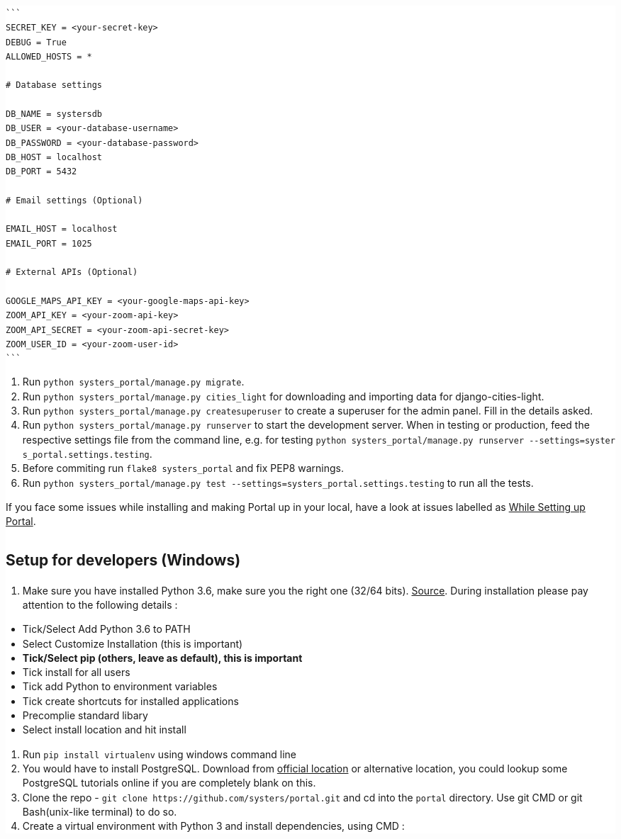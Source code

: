     ```
    SECRET_KEY = <your-secret-key>
    DEBUG = True
    ALLOWED_HOSTS = *

    # Database settings

    DB_NAME = systersdb
    DB_USER = <your-database-username>
    DB_PASSWORD = <your-database-password>
    DB_HOST = localhost
    DB_PORT = 5432

    # Email settings (Optional)

    EMAIL_HOST = localhost
    EMAIL_PORT = 1025

    # External APIs (Optional)

    GOOGLE_MAPS_API_KEY = <your-google-maps-api-key>
    ZOOM_API_KEY = <your-zoom-api-key>
    ZOOM_API_SECRET = <your-zoom-api-secret-key>
    ZOOM_USER_ID = <your-zoom-user-id>   
    ```
1. Run `python systers_portal/manage.py migrate`.
1. Run `python systers_portal/manage.py cities_light` for downloading and importing data for django-cities-light.
1. Run `python systers_portal/manage.py createsuperuser` to create a superuser for the admin panel.
  Fill in the details asked.
1. Run `python systers_portal/manage.py runserver` to start the development server. When in testing
  or production, feed the respective settings file from the command line, e.g. for
  testing `python systers_portal/manage.py runserver --settings=systers_portal.settings.testing`.
1. Before commiting run `flake8 systers_portal` and fix PEP8 warnings.
1. Run `python systers_portal/manage.py test --settings=systers_portal.settings.testing`
  to run all the tests.


If you face some issues while installing and making Portal up in your local, have a look at issues labelled as [While Setting up Portal](https://github.com/systers/portal/labels/While%20Setting%20up%20Portal).


Setup for developers (Windows)
------------------------------

1. Make sure you have installed Python 3.6, make sure you the right one (32/64 bits). [Source](https://www.python.org/downloads/). During installation please pay attention to the following details :
- Tick/Select Add Python 3.6 to PATH
- Select Customize Installation (this is important)
- **Tick/Select pip (others, leave as default), this is important**
- Tick install for all users
- Tick add Python to environment variables
- Tick create shortcuts for installed applications
- Precomplie standard libary
- Select install location and hit install
1. Run `pip install virtualenv` using windows command line
1. You would have to install PostgreSQL. Download from [official location](https://www.postgresql.org/download/windows/) or alternative location, you could lookup some PostgreSQL tutorials online if you are completely blank on this. 
1. Clone the repo - `git clone https://github.com/systers/portal.git` and cd into the `portal` directory. Use git CMD or git Bash(unix-like terminal) to do so.
1. Create a virtual environment with Python 3 and install dependencies, using CMD :
 